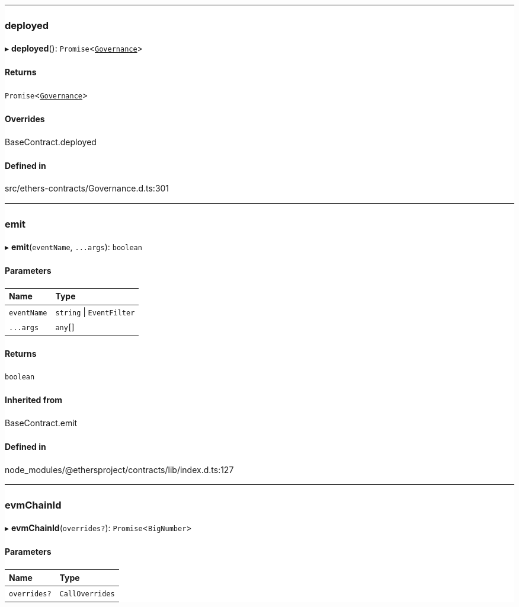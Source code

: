 ___

### deployed

▸ **deployed**(): `Promise`<[`Governance`](ethers_contracts.Governance.md)\>

#### Returns

`Promise`<[`Governance`](ethers_contracts.Governance.md)\>

#### Overrides

BaseContract.deployed

#### Defined in

src/ethers-contracts/Governance.d.ts:301

___

### emit

▸ **emit**(`eventName`, `...args`): `boolean`

#### Parameters

| Name | Type |
| :------ | :------ |
| `eventName` | `string` \| `EventFilter` |
| `...args` | `any`[] |

#### Returns

`boolean`

#### Inherited from

BaseContract.emit

#### Defined in

node_modules/@ethersproject/contracts/lib/index.d.ts:127

___

### evmChainId

▸ **evmChainId**(`overrides?`): `Promise`<`BigNumber`\>

#### Parameters

| Name | Type |
| :------ | :------ |
| `overrides?` | `CallOverrides` |
